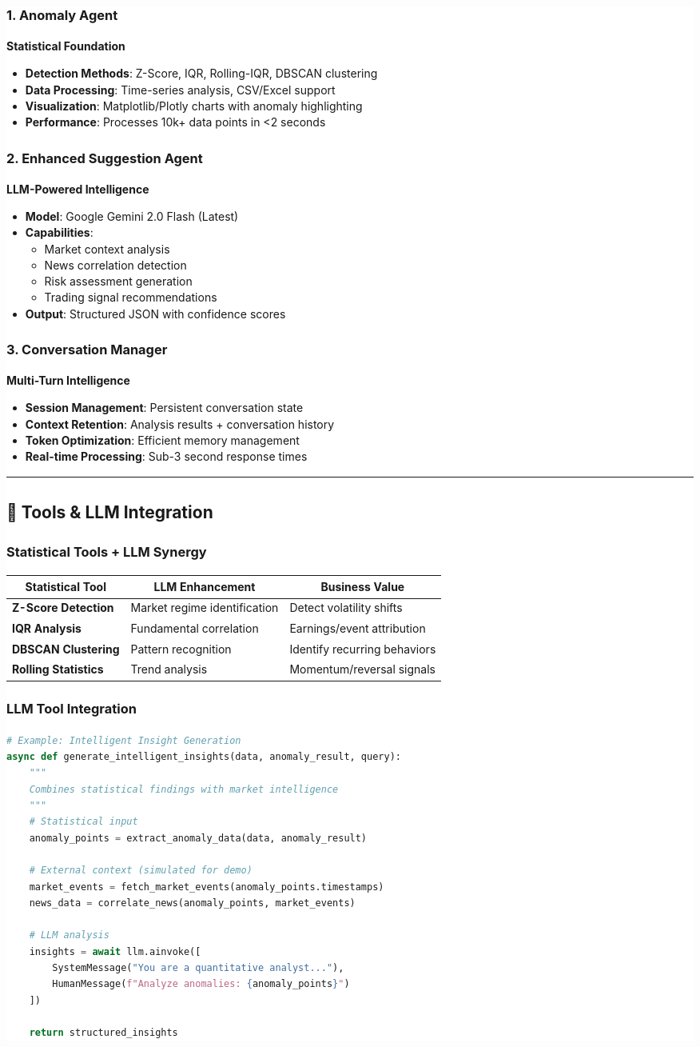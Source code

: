### 1. Anomaly Agent
**Statistical Foundation**
- **Detection Methods**: Z-Score, IQR, Rolling-IQR, DBSCAN clustering
- **Data Processing**: Time-series analysis, CSV/Excel support
- **Visualization**: Matplotlib/Plotly charts with anomaly highlighting
- **Performance**: Processes 10k+ data points in <2 seconds

### 2. Enhanced Suggestion Agent
**LLM-Powered Intelligence**
- **Model**: Google Gemini 2.0 Flash (Latest)
- **Capabilities**: 
  - Market context analysis
  - News correlation detection
  - Risk assessment generation
  - Trading signal recommendations
- **Output**: Structured JSON with confidence scores

### 3. Conversation Manager
**Multi-Turn Intelligence**
- **Session Management**: Persistent conversation state
- **Context Retention**: Analysis results + conversation history
- **Token Optimization**: Efficient memory management
- **Real-time Processing**: Sub-3 second response times

---

## 🔧 Tools & LLM Integration

### Statistical Tools + LLM Synergy

| Statistical Tool | LLM Enhancement | Business Value |
|------------------|-----------------|----------------|
| **Z-Score Detection** | Market regime identification | Detect volatility shifts |
| **IQR Analysis** | Fundamental correlation | Earnings/event attribution |
| **DBSCAN Clustering** | Pattern recognition | Identify recurring behaviors |
| **Rolling Statistics** | Trend analysis | Momentum/reversal signals |

### LLM Tool Integration

```python
# Example: Intelligent Insight Generation
async def generate_intelligent_insights(data, anomaly_result, query):
    """
    Combines statistical findings with market intelligence
    """
    # Statistical input
    anomaly_points = extract_anomaly_data(data, anomaly_result)
    
    # External context (simulated for demo)
    market_events = fetch_market_events(anomaly_points.timestamps)
    news_data = correlate_news(anomaly_points, market_events)
    
    # LLM analysis
    insights = await llm.ainvoke([
        SystemMessage("You are a quantitative analyst..."),
        HumanMessage(f"Analyze anomalies: {anomaly_points}")
    ])
    
    return structured_insights
```